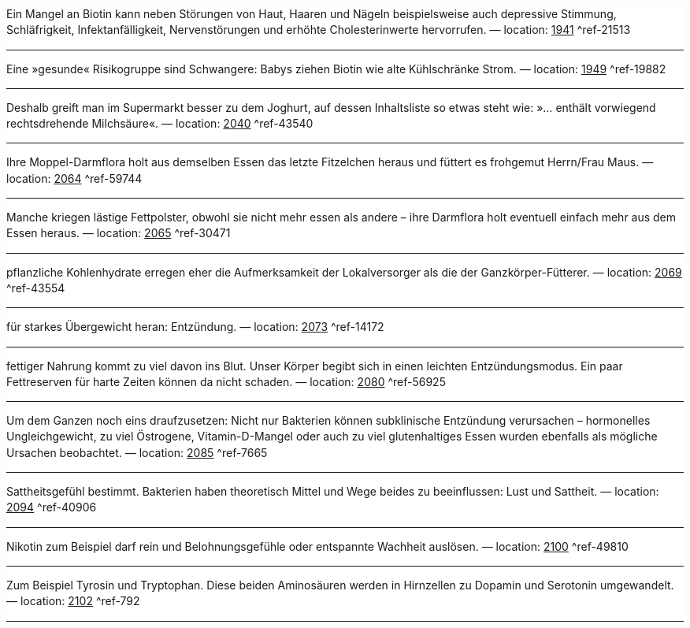 Ein Mangel an Biotin kann neben Störungen von Haut, Haaren und Nägeln beispielsweise auch depressive Stimmung, Schläfrigkeit, Infektanfälligkeit, Nervenstörungen und erhöhte Cholesterinwerte hervorrufen. — location: [1941](kindle://book?action=open&asin=B00GS02SEC&location=1941) ^ref-21513

---
Eine »gesunde« Risikogruppe sind Schwangere: Babys ziehen Biotin wie alte Kühlschränke Strom. — location: [1949](kindle://book?action=open&asin=B00GS02SEC&location=1949) ^ref-19882

---
Deshalb greift man im Supermarkt besser zu dem Joghurt, auf dessen Inhaltsliste so etwas steht wie: »… enthält vorwiegend rechtsdrehende Milchsäure«. — location: [2040](kindle://book?action=open&asin=B00GS02SEC&location=2040) ^ref-43540

---
Ihre Moppel-Darmflora holt aus demselben Essen das letzte Fitzelchen heraus und füttert es frohgemut Herrn/Frau Maus. — location: [2064](kindle://book?action=open&asin=B00GS02SEC&location=2064) ^ref-59744

---
Manche kriegen lästige Fettpolster, obwohl sie nicht mehr essen als andere – ihre Darmflora holt eventuell einfach mehr aus dem Essen heraus. — location: [2065](kindle://book?action=open&asin=B00GS02SEC&location=2065) ^ref-30471

---
pflanzliche Kohlenhydrate erregen eher die Aufmerksamkeit der Lokalversorger als die der Ganzkörper-Fütterer. — location: [2069](kindle://book?action=open&asin=B00GS02SEC&location=2069) ^ref-43554

---
für starkes Übergewicht heran: Entzündung. — location: [2073](kindle://book?action=open&asin=B00GS02SEC&location=2073) ^ref-14172

---
fettiger Nahrung kommt zu viel davon ins Blut. Unser Körper begibt sich in einen leichten Entzündungsmodus. Ein paar Fettreserven für harte Zeiten können da nicht schaden. — location: [2080](kindle://book?action=open&asin=B00GS02SEC&location=2080) ^ref-56925

---
Um dem Ganzen noch eins draufzusetzen: Nicht nur Bakterien können subklinische Entzündung verursachen – hormonelles Ungleichgewicht, zu viel Östrogene, Vitamin-D-Mangel oder auch zu viel glutenhaltiges Essen wurden ebenfalls als mögliche Ursachen beobachtet. — location: [2085](kindle://book?action=open&asin=B00GS02SEC&location=2085) ^ref-7665

---
Sattheitsgefühl bestimmt. Bakterien haben theoretisch Mittel und Wege beides zu beeinflussen: Lust und Sattheit. — location: [2094](kindle://book?action=open&asin=B00GS02SEC&location=2094) ^ref-40906

---
Nikotin zum Beispiel darf rein und Belohnungsgefühle oder entspannte Wachheit auslösen. — location: [2100](kindle://book?action=open&asin=B00GS02SEC&location=2100) ^ref-49810

---
Zum Beispiel Tyrosin und Tryptophan. Diese beiden Aminosäuren werden in Hirnzellen zu Dopamin und Serotonin umgewandelt. — location: [2102](kindle://book?action=open&asin=B00GS02SEC&location=2102) ^ref-792

---